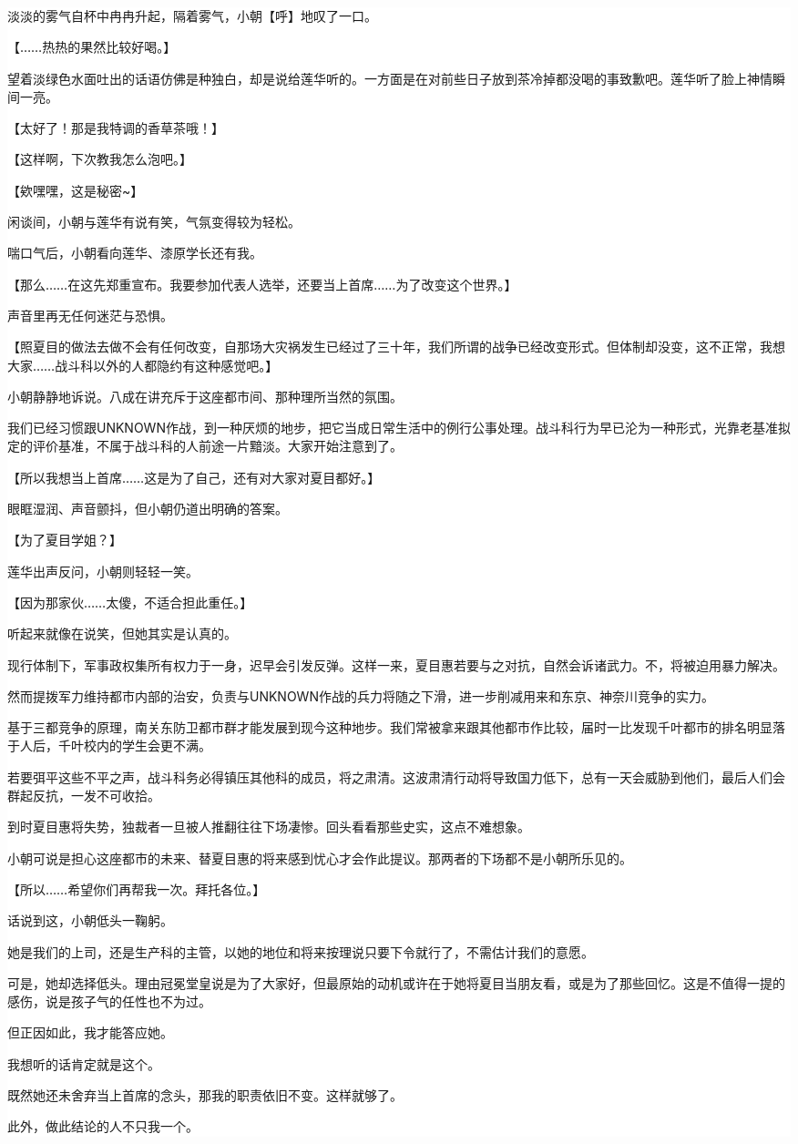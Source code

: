 淡淡的雾气自杯中冉冉升起，隔着雾气，小朝【呼】地叹了一口。

【……热热的果然比较好喝。】

望着淡绿色水面吐出的话语仿佛是种独白，却是说给莲华听的。一方面是在对前些日子放到茶冷掉都没喝的事致歉吧。莲华听了脸上神情瞬间一亮。

【太好了！那是我特调的香草茶哦！】

【这样啊，下次教我怎么泡吧。】

【欸嘿嘿，这是秘密~】

闲谈间，小朝与莲华有说有笑，气氛变得较为轻松。

喘口气后，小朝看向莲华、漆原学长还有我。

【那么……在这先郑重宣布。我要参加代表人选举，还要当上首席……为了改变这个世界。】

声音里再无任何迷茫与恐惧。

【照夏目的做法去做不会有任何改变，自那场大灾祸发生已经过了三十年，我们所谓的战争已经改变形式。但体制却没变，这不正常，我想大家……战斗科以外的人都隐约有这种感觉吧。】

小朝静静地诉说。八成在讲充斥于这座都市间、那种理所当然的氛围。

我们已经习惯跟UNKNOWN作战，到一种厌烦的地步，把它当成日常生活中的例行公事处理。战斗科行为早已沦为一种形式，光靠老基准拟定的评价基准，不属于战斗科的人前途一片黯淡。大家开始注意到了。

【所以我想当上首席……这是为了自己，还有对大家对夏目都好。】

眼眶湿润、声音颤抖，但小朝仍道出明确的答案。

【为了夏目学姐？】

莲华出声反问，小朝则轻轻一笑。

【因为那家伙……太傻，不适合担此重任。】

听起来就像在说笑，但她其实是认真的。

现行体制下，军事政权集所有权力于一身，迟早会引发反弹。这样一来，夏目惠若要与之对抗，自然会诉诸武力。不，将被迫用暴力解决。

然而提拨军力维持都市内部的治安，负责与UNKNOWN作战的兵力将随之下滑，进一步削减用来和东京、神奈川竞争的实力。

基于三都竞争的原理，南关东防卫都市群才能发展到现今这种地步。我们常被拿来跟其他都市作比较，届时一比发现千叶都市的排名明显落于人后，千叶校内的学生会更不满。

若要弭平这些不平之声，战斗科务必得镇压其他科的成员，将之肃清。这波肃清行动将导致国力低下，总有一天会威胁到他们，最后人们会群起反抗，一发不可收拾。

到时夏目惠将失势，独裁者一旦被人推翻往往下场凄惨。回头看看那些史实，这点不难想象。

小朝可说是担心这座都市的未来、替夏目惠的将来感到忧心才会作此提议。那两者的下场都不是小朝所乐见的。

【所以……希望你们再帮我一次。拜托各位。】

话说到这，小朝低头一鞠躬。

她是我们的上司，还是生产科的主管，以她的地位和将来按理说只要下令就行了，不需估计我们的意愿。

可是，她却选择低头。理由冠冕堂皇说是为了大家好，但最原始的动机或许在于她将夏目当朋友看，或是为了那些回忆。这是不值得一提的感伤，说是孩子气的任性也不为过。

但正因如此，我才能答应她。

我想听的话肯定就是这个。

既然她还未舍弃当上首席的念头，那我的职责依旧不变。这样就够了。

此外，做此结论的人不只我一个。

